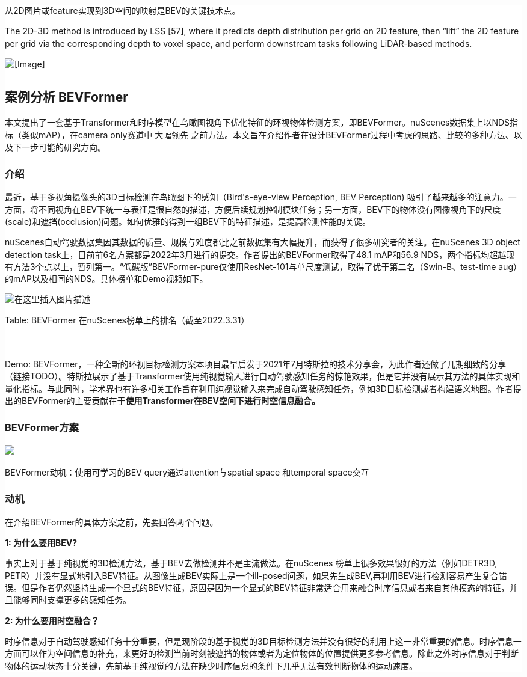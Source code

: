 从2D图片或feature实现到3D空间的映射是BEV的关键技术点。

The 2D-3D method is introduced by LSS [57], where it predicts depth distribution per grid on 2D feature, then “lift” the 2D feature per grid via the corresponding depth to voxel space, and perform downstream tasks following LiDAR-based methods.

![\[Image\]](https://img-blog.csdnimg.cn/ec842648a7b24012ae548b0dfbe4bfc2.png)


## 案例分析 BEVFormer 

本文提出了一套基于Transformer和时序模型在鸟瞰图视角下优化特征的环视物体检测方案，即BEVFormer。nuScenes数据集上以NDS指标（类似mAP），在camera only赛道中 大幅领先 之前方法。本文旨在介绍作者在设计BEVFormer过程中考虑的思路、比较的多种方法、以及下一步可能的研究方向。

### 介绍

最近，基于多视角摄像头的3D目标检测在鸟瞰图下的感知（Bird's-eye-view Perception, BEV Perception) 吸引了越来越多的注意力。一方面，将不同视角在BEV下统一与表征是很自然的描述，方便后续规划控制模块任务；另一方面，BEV下的物体没有图像视角下的尺度(scale)和遮挡(occlusion)问题。如何优雅的得到一组BEV下的特征描述，是提高检测性能的关键。

nuScenes自动驾驶数据集因其数据的质量、规模与难度都比之前数据集有大幅提升，而获得了很多研究者的关注。在nuScenes 3D object detection task上，目前前6名方案都是2022年3月进行的提交。作者提出的BEVFormer取得了48.1 mAP和56.9 NDS，两个指标均超越现有方法3个点以上，暂列第一。“低碳版”BEVFormer-pure仅使用ResNet-101与单尺度测试，取得了优于第二名（Swin-B、test-time aug）的mAP以及相同的NDS。具体榜单和Demo视频如下。

![在这里插入图片描述](https://img-blog.csdnimg.cn/f837dbee4cdb43859e2b0ba2d6a641e1.png)

Table: BEVFormer 在nuScenes榜单上的排名（截至2022.3.31）

<div class="col-md-7 col-sm-12 col-xs-12 wp3" style="padding-top: 25px; text-align: center;">
    <video autoplay muted loop src="https://user-images.githubusercontent.com/27915819/161392594-fc0082f7-5c37-4919-830a-2dd423c1d025.mp4?raw=true" style="border-radius: 10px; width: 100%;"></video>
</div>

Demo: BEVFormer，一种全新的环视目标检测方案本项目最早启发于2021年7月特斯拉的技术分享会，为此作者还做了几期细致的分享（链接TODO）。特斯拉展示了基于Transformer使用纯视觉输入进行自动驾驶感知任务的惊艳效果，但是它并没有展示其方法的具体实现和量化指标。与此同时，学术界也有许多相关工作旨在利用纯视觉输入来完成自动驾驶感知任务，例如3D目标检测或者构建语义地图。作者提出的BEVFormer的主要贡献在于**使用Transformer在BEV空间下进行时空信息融合。**

### BEVFormer方案

<img src="https://picx.zhimg.com/50/v2-b62dd6b35c08ea90e34ca5ab8f38787a_720w.jpg?source=1940ef5c" data-size="normal" data-rawwidth="1280" data-rawheight="579" class="origin_image zh-lightbox-thumb" width="1280" data-original="https://picx.zhimg.com/v2-b62dd6b35c08ea90e34ca5ab8f38787a_r.jpg?source=1940ef5c"/>

BEVFormer动机：使用可学习的BEV query通过attention与spatial space 和temporal space交互 

### 动机

在介绍BEVFormer的具体方案之前，先要回答两个问题。

**1: 为什么要用BEV?**

事实上对于基于纯视觉的3D检测方法，基于BEV去做检测并不是主流做法。在nuScenes 榜单上很多效果很好的方法（例如DETR3D, PETR）并没有显式地引入BEV特征。从图像生成BEV实际上是一个ill-posed问题，如果先生成BEV,再利用BEV进行检测容易产生复合错误。但是作者仍然坚持生成一个显式的BEV特征，原因是因为一个显式的BEV特征非常适合用来融合时序信息或者来自其他模态的特征，并且能够同时支撑更多的感知任务。


**2: 为什么要用时空融合？**

时序信息对于自动驾驶感知任务十分重要，但是现阶段的基于视觉的3D目标检测方法并没有很好的利用上这一非常重要的信息。时序信息一方面可以作为空间信息的补充，来更好的检测当前时刻被遮挡的物体或者为定位物体的位置提供更多参考信息。除此之外时序信息对于判断物体的运动状态十分关键，先前基于纯视觉的方法在缺少时序信息的条件下几乎无法有效判断物体的运动速度。
